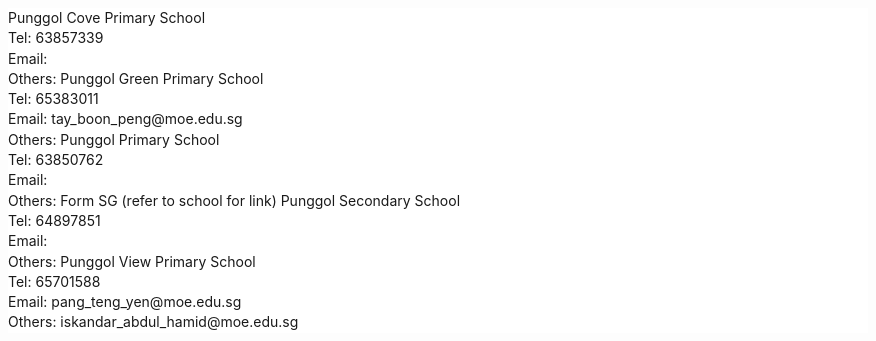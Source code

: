 
</td>
</tr>
<tr>
<td>Punggol Cove Primary School</td>
<td>
<br>Tel: 63857339
<br>Email: 
<br>
Others:


</td>
</tr>
<tr>
<td>Punggol Green Primary School</td>
<td>
<br>Tel: 65383011
<br>Email: tay_boon_peng@moe.edu.sg
<br>
Others:


</td>
</tr>
<tr>
<td>Punggol Primary School</td>
<td>
<br>Tel: 63850762
<br>Email: 
<br>
Others: Form SG (refer to school for link)


</td>
</tr>
<tr>
<td>Punggol Secondary School</td>
<td>
<br>Tel: 64897851
<br>Email: 
<br>
Others:


</td>
</tr>
<tr>
<td>Punggol View Primary School</td>
<td>
<br>Tel: 65701588
<br>Email: pang_teng_yen@moe.edu.sg
<br>
Others: iskandar_abdul_hamid@moe.edu.sg

